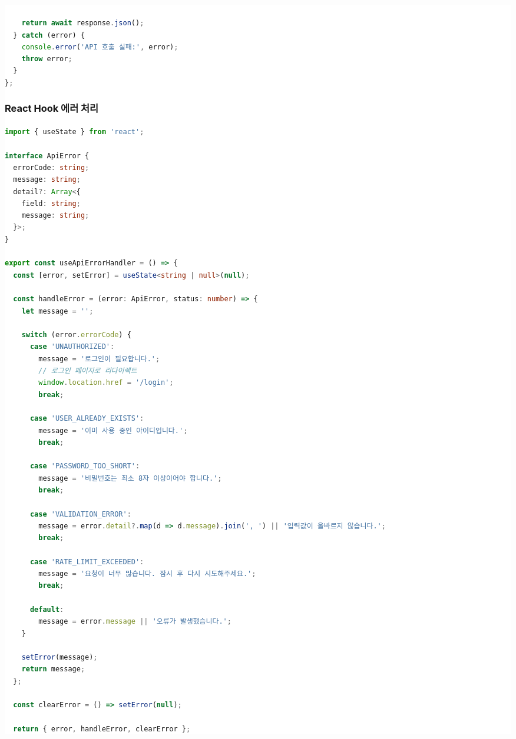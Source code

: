 ```javascript
    
    return await response.json();
  } catch (error) {
    console.error('API 호출 실패:', error);
    throw error;
  }
};
```

### React Hook 에러 처리

```typescript
import { useState } from 'react';

interface ApiError {
  errorCode: string;
  message: string;
  detail?: Array<{
    field: string;
    message: string;
  }>;
}

export const useApiErrorHandler = () => {
  const [error, setError] = useState<string | null>(null);

  const handleError = (error: ApiError, status: number) => {
    let message = '';

    switch (error.errorCode) {
      case 'UNAUTHORIZED':
        message = '로그인이 필요합니다.';
        // 로그인 페이지로 리다이렉트
        window.location.href = '/login';
        break;
      
      case 'USER_ALREADY_EXISTS':
        message = '이미 사용 중인 아이디입니다.';
        break;
      
      case 'PASSWORD_TOO_SHORT':
        message = '비밀번호는 최소 8자 이상이어야 합니다.';
        break;
      
      case 'VALIDATION_ERROR':
        message = error.detail?.map(d => d.message).join(', ') || '입력값이 올바르지 않습니다.';
        break;
      
      case 'RATE_LIMIT_EXCEEDED':
        message = '요청이 너무 많습니다. 잠시 후 다시 시도해주세요.';
        break;
      
      default:
        message = error.message || '오류가 발생했습니다.';
    }

    setError(message);
    return message;
  };

  const clearError = () => setError(null);

  return { error, handleError, clearError };
```